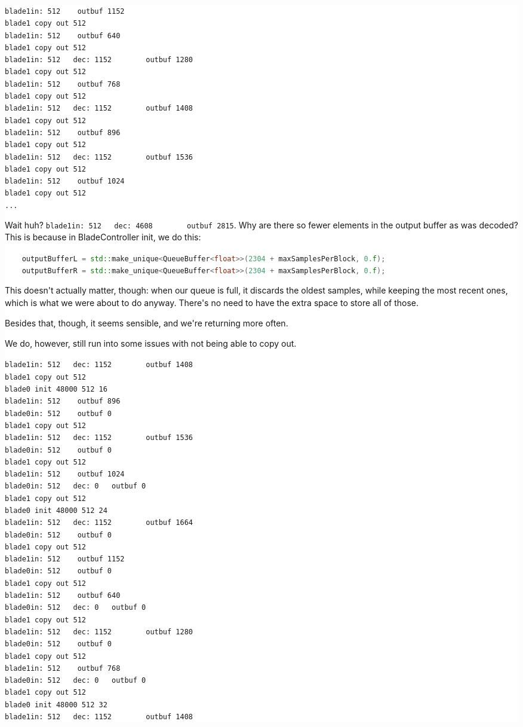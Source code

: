 ```
blade1in: 512    outbuf 1152
blade1 copy out 512
blade1in: 512    outbuf 640
blade1 copy out 512
blade1in: 512   dec: 1152        outbuf 1280
blade1 copy out 512
blade1in: 512    outbuf 768
blade1 copy out 512
blade1in: 512   dec: 1152        outbuf 1408
blade1 copy out 512
blade1in: 512    outbuf 896
blade1 copy out 512
blade1in: 512   dec: 1152        outbuf 1536
blade1 copy out 512
blade1in: 512    outbuf 1024
blade1 copy out 512
...
```

Wait huh? `blade1in: 512   dec: 4608        outbuf 2815`. 
Why are there so fewer elements in the output buffer as was decoded?
This is because in BladeController init, we do this:

```c++
    outputBufferL = std::make_unique<QueueBuffer<float>>(2304 + maxSamplesPerBlock, 0.f);
    outputBufferR = std::make_unique<QueueBuffer<float>>(2304 + maxSamplesPerBlock, 0.f);
```

This doesn't actually matter, though: when our queue is full, it discards the oldest samples, while keeping the most recent ones, which is what we were about to do anyway. There's no need to have the extra space to store all of those.

Besides that, though, it seems sensible, and we're returning more often.

We do, however, still run into some issues with not being able to copy out. 
```
blade1in: 512   dec: 1152        outbuf 1408
blade1 copy out 512
blade0 init 48000 512 16
blade1in: 512    outbuf 896
blade0in: 512    outbuf 0
blade1 copy out 512
blade1in: 512   dec: 1152        outbuf 1536
blade0in: 512    outbuf 0
blade1 copy out 512
blade1in: 512    outbuf 1024
blade0in: 512   dec: 0   outbuf 0
blade1 copy out 512
blade0 init 48000 512 24
blade1in: 512   dec: 1152        outbuf 1664
blade0in: 512    outbuf 0
blade1 copy out 512
blade1in: 512    outbuf 1152
blade0in: 512    outbuf 0
blade1 copy out 512
blade1in: 512    outbuf 640
blade0in: 512   dec: 0   outbuf 0
blade1 copy out 512
blade1in: 512   dec: 1152        outbuf 1280
blade0in: 512    outbuf 0
blade1 copy out 512
blade1in: 512    outbuf 768
blade0in: 512   dec: 0   outbuf 0
blade1 copy out 512
blade0 init 48000 512 32
blade1in: 512   dec: 1152        outbuf 1408
```
